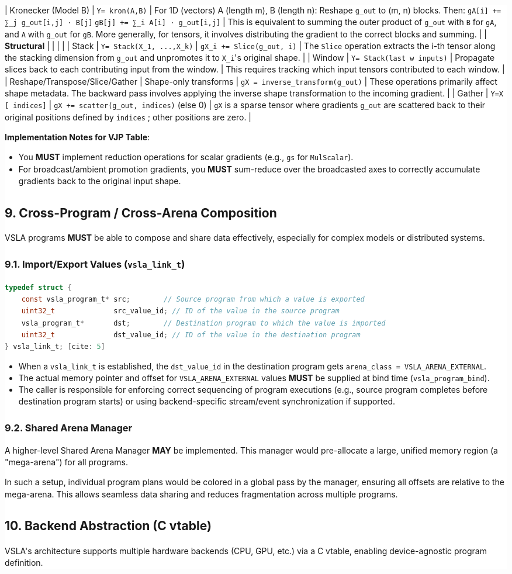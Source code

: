 | Kronecker (Model B) | `Y= kron(A,B)` | For 1D (vectors) A (length m), B (length n): Reshape `g_out` to (m, n) blocks. Then: `gA[i] += ∑_j g_out[i,j] ⋅ B[j]`
`gB[j] += ∑_i A[i] ⋅ g_out[i,j]` | This is equivalent to summing the outer product of `g_out` with `B` for `gA`, and `A` with `g_out` for `gB`. More generally, for tensors, it involves distributing the gradient to the correct blocks and summing. |
| **Structural** | | | |
| Stack | `Y= Stack(X_1, ...,X_k)` | `gX_i += Slice(g_out, i)` | The `Slice` operation extracts the i-th tensor along the stacking dimension from `g_out` and unpromotes it to `X_i`'s original shape. |
| Window | `Y= Stack(last w inputs)` | Propagate slices back to each contributing input from the window. | This requires tracking which input tensors contributed to each window. |
| Reshape/Transpose/Slice/Gather | Shape-only transforms | `gX = inverse_transform(g_out)` | These operations primarily affect shape metadata. The backward pass involves applying the inverse shape transformation to the incoming gradient. |
| Gather | `Y=X[ indices]` | `gX += scatter(g_out, indices)` (else 0) | `gX` is a sparse tensor where gradients `g_out` are scattered back to their original positions defined by `indices` ; other positions are zero. |

**Implementation Notes for VJP Table**:
*   You **MUST** implement reduction operations for scalar gradients (e.g., `gs` for `MulScalar`).
*   For broadcast/ambient promotion gradients, you **MUST** sum-reduce over the broadcasted axes to correctly accumulate gradients back to the original input shape.

## 9. Cross-Program / Cross-Arena Composition
VSLA programs **MUST** be able to compose and share data effectively, especially for complex models or distributed systems.

### 9.1. Import/Export Values (`vsla_link_t`)
```c
typedef struct {
    const vsla_program_t* src;        // Source program from which a value is exported
    uint32_t              src_value_id; // ID of the value in the source program
    vsla_program_t*       dst;        // Destination program to which the value is imported
    uint32_t              dst_value_id; // ID of the value in the destination program
} vsla_link_t; [cite: 5]
```
*   When a `vsla_link_t` is established, the `dst_value_id` in the destination program gets `arena_class = VSLA_ARENA_EXTERNAL`.
*   The actual memory pointer and offset for `VSLA_ARENA_EXTERNAL` values **MUST** be supplied at bind time (`vsla_program_bind`).
*   The caller is responsible for enforcing correct sequencing of program executions (e.g., source program completes before destination program starts) or using backend-specific stream/event synchronization if supported.

### 9.2. Shared Arena Manager
A higher-level Shared Arena Manager **MAY** be implemented. This manager would pre-allocate a large, unified memory region (a "mega-arena") for all programs.

In such a setup, individual program plans would be colored in a global pass by the manager, ensuring all offsets are relative to the mega-arena. This allows seamless data sharing and reduces fragmentation across multiple programs.

## 10. Backend Abstraction (C vtable)
VSLA's architecture supports multiple hardware backends (CPU, GPU, etc.) via a C vtable, enabling device-agnostic program definition.
